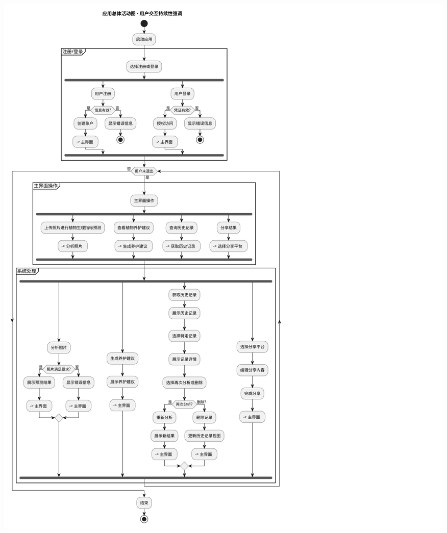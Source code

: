 ![lLPVJzfG57_lfxZnIH_CtY6PVXMJuMp6q0ZB7XOJc5AAWh89J0UA68QwpHQ7cxDL_38zvzv-Yrqu3ciBT5cMtGTJ-_lnEt_ExroOJwOMLbElNiQLb9gAnnXOPLu-nRJjtExYfGsRfr3hiLdMVwbVELRBiTvZ8SFjSqoVm8qbEkkACj1G8b0o9PyKeego8](../assets/net-img-lLPVJzfG57_lfxZnIH_CtY6PVXMJuMp6q0ZB7XOJc5AAWh89J0UA68QwpHQ7cxDL_38zvzv-Yrqu3ciBT5cMtGTJ-_lnEt_ExroOJwOMLbElNiQLb9gAnnXOPLu-nRJjtExYfGsRfr3hiLdMVwbVELRBiTvZ8SFjSqoVm8qbEkkACj1G8b0o9PyKeego8-20240409232158-8i3h27t.svg)
